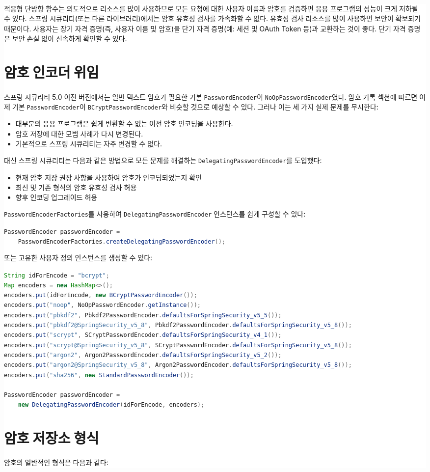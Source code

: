 적응형 단방향 함수는 의도적으로 리소스를 많이 사용하므로 모든 요청에 대한 사용자 이름과 암호를 검증하면
응용 프로그램의 성능이 크게 저하될 수 있다. 스프링 시큐리티(또는 다른 라이브러리)에서는 암호 유효성 검사를
가속화할 수 없다. 유효성 검사 리소스를 많이 사용하면 보안이 확보되기 때문이다. 사용자는 장기 자격 증명(즉,
사용자 이름 및 암호)을 단기 자격 증명(예: 세션 및 OAuth Token 등)과 교환하는 것이 좋다. 단기 자격
증명은 보안 손실 없이 신속하게 확인할 수 있다.

# 암호 인코더 위임

스프링 시큐리티 5.0 이전 버전에서는 일반 텍스트 암호가 필요한 기본 `PasswordEncoder`이
`NoOpPasswordEncoder`였다. 암호 기록 섹션에 따르면 이제 기본 `PasswordEncoder`이
`BCryptPasswordEncoder`와 비슷할 것으로 예상할 수 있다. 그러나 이는 세 가지 실제 문제를 무시한다:

- 대부분의 응용 프로그램은 쉽게 변환할 수 없는 이전 암호 인코딩을 사용한다.
- 암호 저장에 대한 모범 사례가 다시 변경된다.
- 기본적으로 스프링 시큐리티는 자주 변경할 수 없다.

대신 스프링 시큐리티는 다음과 같은 방법으로 모든 문제를 해결하는 `DelegatingPasswordEncoder`를
도입했다:

- 현재 암호 저장 권장 사항을 사용하여 암호가 인코딩되었는지 확인
- 최신 및 기존 형식의 암호 유효성 검사 허용
- 향후 인코딩 업그레이드 허용

`PasswordEncoderFactories`를 사용하여 `DelegatingPasswordEncoder` 인스턴스를 쉽게
구성할 수 있다:

```java
PasswordEncoder passwordEncoder =
    PasswordEncoderFactories.createDelegatingPasswordEncoder();
```

또는 고유한 사용자 정의 인스턴스를 생성할 수 있다:

```java
String idForEncode = "bcrypt";
Map encoders = new HashMap<>();
encoders.put(idForEncode, new BCryptPasswordEncoder());
encoders.put("noop", NoOpPasswordEncoder.getInstance());
encoders.put("pbkdf2", Pbkdf2PasswordEncoder.defaultsForSpringSecurity_v5_5());
encoders.put("pbkdf2@SpringSecurity_v5_8", Pbkdf2PasswordEncoder.defaultsForSpringSecurity_v5_8());
encoders.put("scrypt", SCryptPasswordEncoder.defaultsForSpringSecurity_v4_1());
encoders.put("scrypt@SpringSecurity_v5_8", SCryptPasswordEncoder.defaultsForSpringSecurity_v5_8());
encoders.put("argon2", Argon2PasswordEncoder.defaultsForSpringSecurity_v5_2());
encoders.put("argon2@SpringSecurity_v5_8", Argon2PasswordEncoder.defaultsForSpringSecurity_v5_8());
encoders.put("sha256", new StandardPasswordEncoder());

PasswordEncoder passwordEncoder =
    new DelegatingPasswordEncoder(idForEncode, encoders);
```

# 암호 저장소 형식

암호의 일반적인 형식은 다음과 같다:

